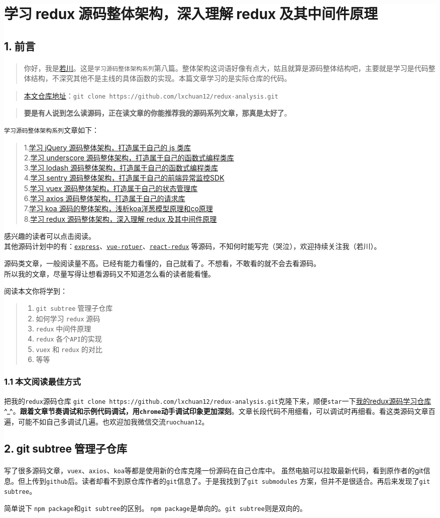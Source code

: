 # 学习 redux 源码整体架构，深入理解 redux 及其中间件原理

## 1. 前言

>你好，我是[若川](http://lxchuan12.gitee.io/)。这是`学习源码整体架构系列`第八篇。整体架构这词语好像有点大，姑且就算是源码整体结构吧，主要就是学习是代码整体结构，不深究其他不是主线的具体函数的实现。本篇文章学习的是实际仓库的代码。

>[本文仓库地址](https://github.com/lxchuan12/redux-analysis.git)：`git clone https://github.com/lxchuan12/redux-analysis.git`

>**要是有人说到怎么读源码，正在读文章的你能推荐我的源码系列文章，那真是太好了**。

`学习源码整体架构系列`文章如下：
>1.[学习 jQuery 源码整体架构，打造属于自己的 js 类库](https://juejin.im/post/5d39d2cbf265da1bc23fbd42)<br>
>2.[学习 underscore 源码整体架构，打造属于自己的函数式编程类库](https://juejin.im/post/5d4bf94de51d453bb13b65dc)<br>
>3.[学习 lodash 源码整体架构，打造属于自己的函数式编程类库](https://juejin.im/post/5d767e1d6fb9a06b032025ea)<br>
>4.[学习 sentry 源码整体架构，打造属于自己的前端异常监控SDK](https://juejin.im/post/5dba5a39e51d452a2378348a)<br>
>5.[学习 vuex 源码整体架构，打造属于自己的状态管理库](https://juejin.im/post/5dd4e61a6fb9a05a5c010af0)<br>
>6.[学习 axios 源码整体架构，打造属于自己的请求库](https://juejin.im/post/5df349b5518825123751ba66)<br>
>7.[学习 koa 源码的整体架构，浅析koa洋葱模型原理和co原理](https://juejin.im/post/5e69925cf265da571e262fe6)<br>
>8.[学习 redux 源码整体架构，深入理解 redux 及其中间件原理](https://juejin.im/post/5ee63b7d51882542fc6265ad)

感兴趣的读者可以点击阅读。<br>
其他源码计划中的有：[`express`](https://github.com/lxchuan12/express-analysis)、[`vue-rotuer`](https://github.com/lxchuan12/vue-router-analysis)、[`react-redux`](https://github.com/lxchuan12/react-redux-analysis) 等源码，不知何时能写完（哭泣），欢迎持续关注我（若川）。

源码类文章，一般阅读量不高。已经有能力看懂的，自己就看了。不想看，不敢看的就不会去看源码。<br>
所以我的文章，尽量写得让想看源码又不知道怎么看的读者能看懂。

阅读本文你将学到：

>1. `git subtree` 管理子仓库
>2. 如何学习 `redux` 源码
>3. `redux` 中间件原理
>4. `redux` 各个`API`的实现
>5. `vuex` 和 `redux`  的对比
>6. 等等

### 1.1 本文阅读最佳方式

把我的`redux`源码仓库 `git clone https://github.com/lxchuan12/redux-analysis.git`克隆下来，顺便`star`一下[我的redux源码学习仓库](https://github.com/lxchuan12/redux-analysis)^_^。**跟着文章节奏调试和示例代码调试，用`chrome`动手调试印象更加深刻**。文章长段代码不用细看，可以调试时再细看。看这类源码文章百遍，可能不如自己多调试几遍。也欢迎加我微信交流`ruochuan12`。

## 2. git subtree 管理子仓库

写了很多源码文章，`vuex`、`axios`、`koa`等都是使用新的仓库克隆一份源码在自己仓库中。
虽然电脑可以拉取最新代码，看到原作者的git信息。但上传到`github`后。读者却看不到原仓库作者的`git`信息了。于是我找到了`git submodules` 方案，但并不是很适合。再后来发现了`git subtree`。

简单说下 `npm package`和`git subtree`的区别。
`npm package`是单向的。`git subtree`则是双向的。
